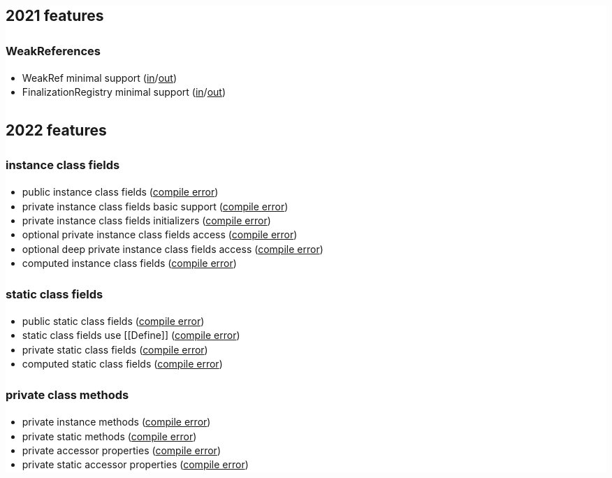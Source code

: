 ## 2021 features

### WeakReferences
- WeakRef minimal support ([in](https://github.com/teppeis/closure-compiler-es6-compat-table/blob/master/es2016plus/v20230103/2021_features/WeakReferences/WeakRef_minimal_support/in.js)/[out](https://github.com/teppeis/closure-compiler-es6-compat-table/blob/master/es2016plus/v20230103/2021_features/WeakReferences/WeakRef_minimal_support/out.js))
- FinalizationRegistry minimal support ([in](https://github.com/teppeis/closure-compiler-es6-compat-table/blob/master/es2016plus/v20230103/2021_features/WeakReferences/FinalizationRegistry_minimal_support/in.js)/[out](https://github.com/teppeis/closure-compiler-es6-compat-table/blob/master/es2016plus/v20230103/2021_features/WeakReferences/FinalizationRegistry_minimal_support/out.js))

## 2022 features

### instance class fields
- public instance class fields ([compile error](https://github.com/teppeis/closure-compiler-es6-compat-table/blob/master/es2016plus/v20230103/2022_features/instance_class_fields/public_instance_class_fields/error.txt))
- private instance class fields basic support ([compile error](https://github.com/teppeis/closure-compiler-es6-compat-table/blob/master/es2016plus/v20230103/2022_features/instance_class_fields/private_instance_class_fields_basic_support/error.txt))
- private instance class fields initializers ([compile error](https://github.com/teppeis/closure-compiler-es6-compat-table/blob/master/es2016plus/v20230103/2022_features/instance_class_fields/private_instance_class_fields_initializers/error.txt))
- optional private instance class fields access ([compile error](https://github.com/teppeis/closure-compiler-es6-compat-table/blob/master/es2016plus/v20230103/2022_features/instance_class_fields/optional_private_instance_class_fields_access/error.txt))
- optional deep private instance class fields access ([compile error](https://github.com/teppeis/closure-compiler-es6-compat-table/blob/master/es2016plus/v20230103/2022_features/instance_class_fields/optional_deep_private_instance_class_fields_access/error.txt))
- computed instance class fields ([compile error](https://github.com/teppeis/closure-compiler-es6-compat-table/blob/master/es2016plus/v20230103/2022_features/instance_class_fields/computed_instance_class_fields/error.txt))

### static class fields
- public static class fields ([compile error](https://github.com/teppeis/closure-compiler-es6-compat-table/blob/master/es2016plus/v20230103/2022_features/static_class_fields/public_static_class_fields/error.txt))
- static class fields use [[Define]] ([compile error](https://github.com/teppeis/closure-compiler-es6-compat-table/blob/master/es2016plus/v20230103/2022_features/static_class_fields/static_class_fields_use___Define__/error.txt))
- private static class fields ([compile error](https://github.com/teppeis/closure-compiler-es6-compat-table/blob/master/es2016plus/v20230103/2022_features/static_class_fields/private_static_class_fields/error.txt))
- computed static class fields ([compile error](https://github.com/teppeis/closure-compiler-es6-compat-table/blob/master/es2016plus/v20230103/2022_features/static_class_fields/computed_static_class_fields/error.txt))

### private class methods
- private instance methods ([compile error](https://github.com/teppeis/closure-compiler-es6-compat-table/blob/master/es2016plus/v20230103/2022_features/private_class_methods/private_instance_methods/error.txt))
- private static methods ([compile error](https://github.com/teppeis/closure-compiler-es6-compat-table/blob/master/es2016plus/v20230103/2022_features/private_class_methods/private_static_methods/error.txt))
- private accessor properties ([compile error](https://github.com/teppeis/closure-compiler-es6-compat-table/blob/master/es2016plus/v20230103/2022_features/private_class_methods/private_accessor_properties/error.txt))
- private static accessor properties ([compile error](https://github.com/teppeis/closure-compiler-es6-compat-table/blob/master/es2016plus/v20230103/2022_features/private_class_methods/private_static_accessor_properties/error.txt))